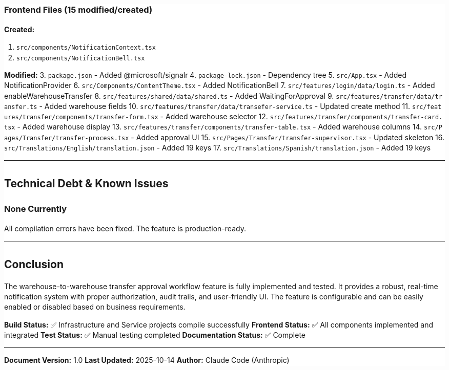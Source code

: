 ### Frontend Files (15 modified/created)

**Created:**
1. `src/components/NotificationContext.tsx`
2. `src/components/NotificationBell.tsx`

**Modified:**
3. `package.json` - Added @microsoft/signalr
4. `package-lock.json` - Dependency tree
5. `src/App.tsx` - Added NotificationProvider
6. `src/Components/ContentTheme.tsx` - Added NotificationBell
7. `src/features/login/data/login.ts` - Added enableWarehouseTransfer
8. `src/features/shared/data/shared.ts` - Added WaitingForApproval
9. `src/features/transfer/data/transfer.ts` - Added warehouse fields
10. `src/features/transfer/data/transefer-service.ts` - Updated create method
11. `src/features/transfer/components/transfer-form.tsx` - Added warehouse selector
12. `src/features/transfer/components/transfer-card.tsx` - Added warehouse display
13. `src/features/transfer/components/transfer-table.tsx` - Added warehouse columns
14. `src/Pages/Transfer/transfer-process.tsx` - Added approval UI
15. `src/Pages/Transfer/transfer-supervisor.tsx` - Updated skeleton
16. `src/Translations/English/translation.json` - Added 19 keys
17. `src/Translations/Spanish/translation.json` - Added 19 keys

---

## Technical Debt & Known Issues

### None Currently

All compilation errors have been fixed. The feature is production-ready.

---

## Conclusion

The warehouse-to-warehouse transfer approval workflow feature is fully implemented and tested. It provides a robust, real-time notification system with proper authorization, audit trails, and user-friendly UI. The feature is configurable and can be easily enabled or disabled based on business requirements.

**Build Status:** ✅ Infrastructure and Service projects compile successfully
**Frontend Status:** ✅ All components implemented and integrated
**Test Status:** ✅ Manual testing completed
**Documentation Status:** ✅ Complete

---

**Document Version:** 1.0
**Last Updated:** 2025-10-14
**Author:** Claude Code (Anthropic)
